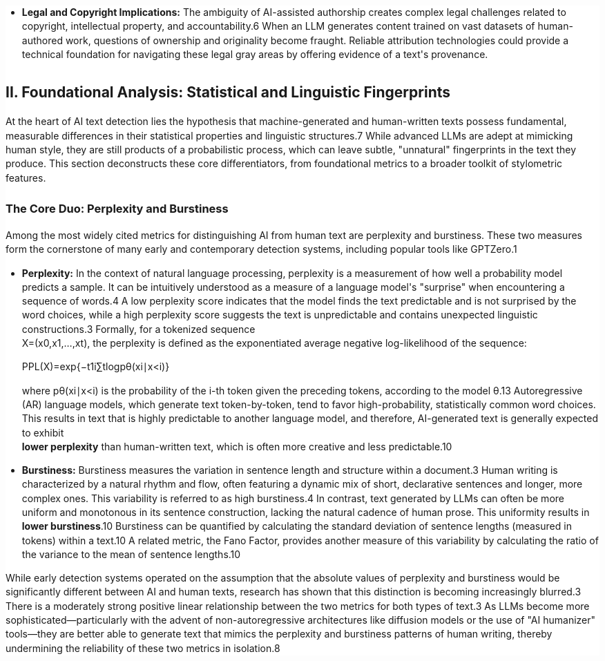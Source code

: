 * **Legal and Copyright Implications:** The ambiguity of AI-assisted authorship creates complex legal challenges related to copyright, intellectual property, and accountability.6 When an LLM generates content trained on vast datasets of human-authored work, questions of ownership and originality become fraught. Reliable attribution technologies could provide a technical foundation for navigating these legal gray areas by offering evidence of a text's provenance.

## **II. Foundational Analysis: Statistical and Linguistic Fingerprints**

At the heart of AI text detection lies the hypothesis that machine-generated and human-written texts possess fundamental, measurable differences in their statistical properties and linguistic structures.7 While advanced LLMs are adept at mimicking human style, they are still products of a probabilistic process, which can leave subtle, "unnatural" fingerprints in the text they produce. This section deconstructs these core differentiators, from foundational metrics to a broader toolkit of stylometric features.

### **The Core Duo: Perplexity and Burstiness**

Among the most widely cited metrics for distinguishing AI from human text are perplexity and burstiness. These two measures form the cornerstone of many early and contemporary detection systems, including popular tools like GPTZero.1

* **Perplexity:** In the context of natural language processing, perplexity is a measurement of how well a probability model predicts a sample. It can be intuitively understood as a measure of a language model's "surprise" when encountering a sequence of words.4 A low perplexity score indicates that the model finds the text predictable and is not surprised by the word choices, while a high perplexity score suggests the text is unpredictable and contains unexpected linguistic constructions.3 Formally, for a tokenized sequence  
  X=(x0​,x1​,…,xt​), the perplexity is defined as the exponentiated average negative log-likelihood of the sequence:

  PPL(X)=exp{−t1​i∑t​logpθ​(xi​∣x\<i​)}

  where pθ​(xi​∣x\<i​) is the probability of the i-th token given the preceding tokens, according to the model θ.13 Autoregressive (AR) language models, which generate text token-by-token, tend to favor high-probability, statistically common word choices. This results in text that is highly predictable to another language model, and therefore, AI-generated text is generally expected to exhibit  
  **lower perplexity** than human-written text, which is often more creative and less predictable.10  
* **Burstiness:** Burstiness measures the variation in sentence length and structure within a document.3 Human writing is characterized by a natural rhythm and flow, often featuring a dynamic mix of short, declarative sentences and longer, more complex ones. This variability is referred to as high burstiness.4 In contrast, text generated by LLMs can often be more uniform and monotonous in its sentence construction, lacking the natural cadence of human prose. This uniformity results in  
  **lower burstiness**.10 Burstiness can be quantified by calculating the standard deviation of sentence lengths (measured in tokens) within a text.10 A related metric, the Fano Factor, provides another measure of this variability by calculating the ratio of the variance to the mean of sentence lengths.10

While early detection systems operated on the assumption that the absolute values of perplexity and burstiness would be significantly different between AI and human texts, research has shown that this distinction is becoming increasingly blurred.3 There is a moderately strong positive linear relationship between the two metrics for both types of text.3 As LLMs become more sophisticated—particularly with the advent of non-autoregressive architectures like diffusion models or the use of "AI humanizer" tools—they are better able to generate text that mimics the perplexity and burstiness patterns of human writing, thereby undermining the reliability of these two metrics in isolation.8
